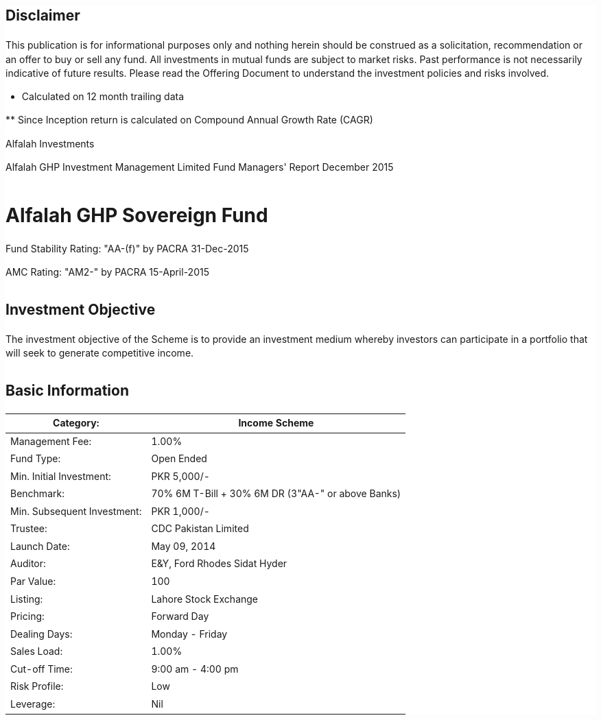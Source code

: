 ## Disclaimer

This publication is for informational purposes only and nothing herein should be construed as a solicitation, recommendation or an offer to buy or sell any fund. All investments in mutual funds are subject to market risks. Past performance is not necessarily indicative of future results. Please read the Offering Document to understand the investment policies and risks involved.

- Calculated on 12 month trailing data

\*\* Since Inception return is calculated on Compound Annual Growth Rate (CAGR)

Alfalah Investments

Alfalah GHP Investment Management Limited Fund Managers' Report December 2015

# Alfalah GHP Sovereign Fund

Fund Stability Rating: "AA-(f)" by PACRA 31-Dec-2015

AMC Rating: "AM2-" by PACRA 15-April-2015

## Investment Objective

The investment objective of the Scheme is to provide an investment medium whereby investors can participate in a portfolio that will seek to generate competitive income.

## Basic Information

| Category:                   | Income Scheme                                     |
| --------------------------- | ------------------------------------------------- |
| Management Fee:             | 1.00%                                             |
| Fund Type:                  | Open Ended                                        |
| Min. Initial Investment:    | PKR 5,000/-                                       |
| Benchmark:                  | 70% 6M T-Bill + 30% 6M DR (3"AA-" or above Banks) |
| Min. Subsequent Investment: | PKR 1,000/-                                       |
| Trustee:                    | CDC Pakistan Limited                              |
| Launch Date:                | May 09, 2014                                      |
| Auditor:                    | E&Y, Ford Rhodes Sidat Hyder                      |
| Par Value:                  | 100                                               |
| Listing:                    | Lahore Stock Exchange                             |
| Pricing:                    | Forward Day                                       |
| Dealing Days:               | Monday - Friday                                   |
| Sales Load:                 | 1.00%                                             |
| Cut-off Time:               | 9:00 am - 4:00 pm                                 |
| Risk Profile:               | Low                                               |
| Leverage:                   | Nil                                               |
